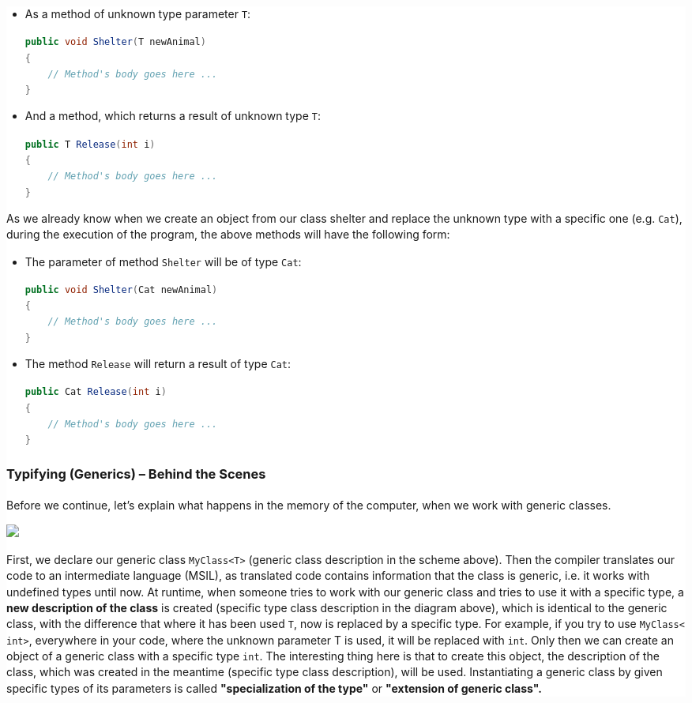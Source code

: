 - As a method of unknown type parameter `T`:

    ```cs
    public void Shelter(T newAnimal)
    {
        // Method's body goes here ...
    }
    ```
- And a method, which returns a result of unknown type `T`:

    ```cs
    public T Release(int i)
    {
        // Method's body goes here ...
    }
    ```

As we already know when we create an object from our class shelter and replace the unknown type with a specific one (e.g. `Cat`), during the execution of the program, the above methods will have the following form:

- The parameter of method `Shelter` will be of type `Cat`:

    ```cs
    public void Shelter(Cat newAnimal)
    {
        // Method's body goes here ...
    }
    ```
- The method `Release` will return a result of type `Cat`:

    ```cs
    public Cat Release(int i)
    {
        // Method's body goes here ...
    }
    ```

### Typifying (Generics) – Behind the Scenes

Before we continue, let’s explain what happens in the memory of the computer, when we work with generic classes.

![](assets/typifying-generics.png)
 
First, we declare our generic class `MyClass<T>` (generic class description in the scheme above). Then the compiler translates our code to an intermediate language (MSIL), as translated code contains information that the class is generic, i.e. it works with undefined types until now. At runtime, when someone tries to work with our generic class and tries to use it with a specific type, a **new description of the class** is created (specific type class description in the diagram above), which is identical to the generic class, with the difference that where it has been used `T`, now is replaced by a specific type. For example, if you try to use `MyClass<int>`, everywhere in your code, where the unknown parameter T is used, it will be replaced with `int`. Only then we can create an object of a generic class with a specific type `int`. The interesting thing here is that to create this object, the description of the class, which was created in the meantime (specific type class description), will be used. Instantiating a generic class by given specific types of its parameters is called **"specialization of the type"** or **"extension of generic class".**
